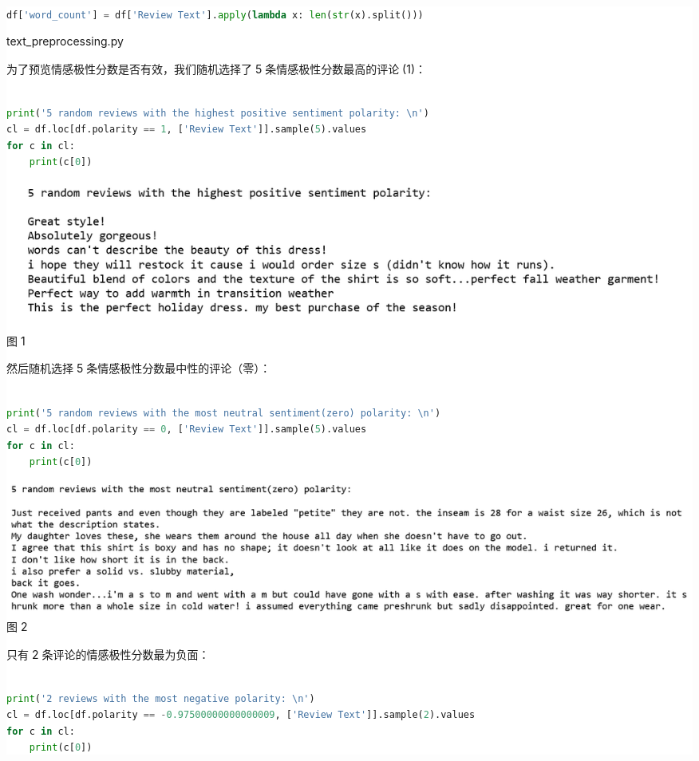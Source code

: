 ```py
df['word_count'] = df['Review Text'].apply(lambda x: len(str(x).split()))

```

text_preprocessing.py

为了预览情感极性分数是否有效，我们随机选择了 5 条情感极性分数最高的评论 (1)：

```py

print('5 random reviews with the highest positive sentiment polarity: \n')
cl = df.loc[df.polarity == 1, ['Review Text']].sample(5).values
for c in cl:
    print(c[0])

```

![图名](img/4b4f8708f0124277a37d36eed1f9a384.png)图 1

然后随机选择 5 条情感极性分数最中性的评论（零）：

```py

print('5 random reviews with the most neutral sentiment(zero) polarity: \n')
cl = df.loc[df.polarity == 0, ['Review Text']].sample(5).values
for c in cl:
    print(c[0])

```

![图名](img/ca869354ea07ff62a30e909b155abd55.png)图 2

只有 2 条评论的情感极性分数最为负面：

```py

print('2 reviews with the most negative polarity: \n')
cl = df.loc[df.polarity == -0.97500000000000009, ['Review Text']].sample(2).values
for c in cl:
    print(c[0])

```
